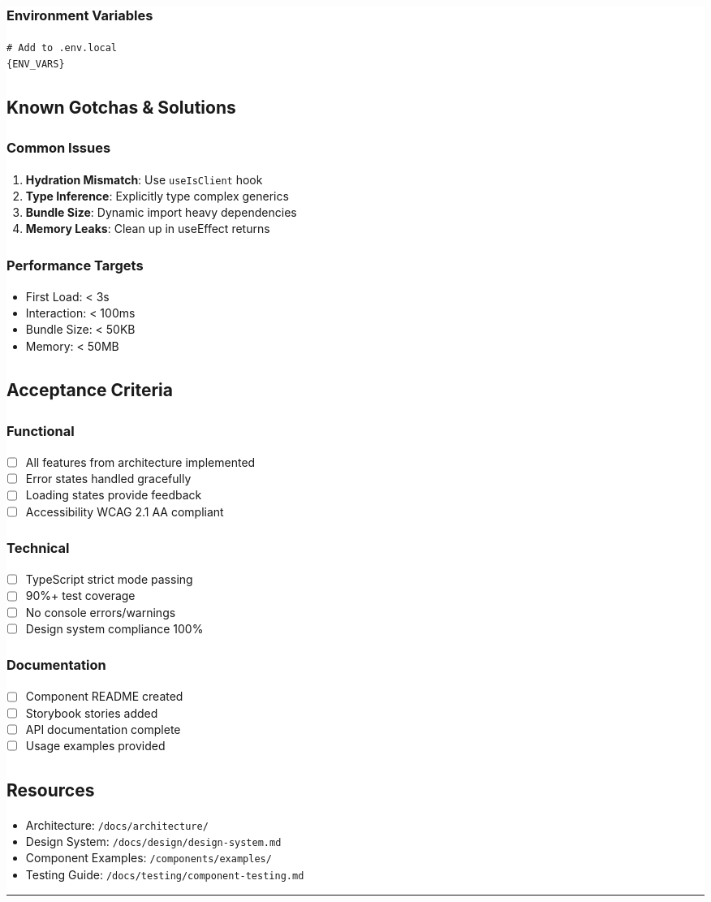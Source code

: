 ### Environment Variables
```env
# Add to .env.local
{ENV_VARS}
```

## Known Gotchas & Solutions

### Common Issues
1. **Hydration Mismatch**: Use `useIsClient` hook
2. **Type Inference**: Explicitly type complex generics
3. **Bundle Size**: Dynamic import heavy dependencies
4. **Memory Leaks**: Clean up in useEffect returns

### Performance Targets
- First Load: < 3s
- Interaction: < 100ms
- Bundle Size: < 50KB
- Memory: < 50MB

## Acceptance Criteria

### Functional
- [ ] All features from architecture implemented
- [ ] Error states handled gracefully
- [ ] Loading states provide feedback
- [ ] Accessibility WCAG 2.1 AA compliant

### Technical
- [ ] TypeScript strict mode passing
- [ ] 90%+ test coverage
- [ ] No console errors/warnings
- [ ] Design system compliance 100%

### Documentation
- [ ] Component README created
- [ ] Storybook stories added
- [ ] API documentation complete
- [ ] Usage examples provided

## Resources

- Architecture: `/docs/architecture/`
- Design System: `/docs/design/design-system.md`
- Component Examples: `/components/examples/`
- Testing Guide: `/docs/testing/component-testing.md`

---
